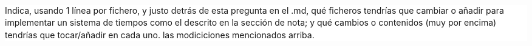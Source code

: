 Indica, usando 1 línea por fichero, y justo detrás de esta pregunta en el .md, qué ficheros tendrías que cambiar o añadir para implementar un sistema de tiempos como el descrito en la sección de nota; y qué cambios o contenidos (muy por encima) tendrías que tocar/añadir en cada uno.
las modiciciones mencionados arriba.